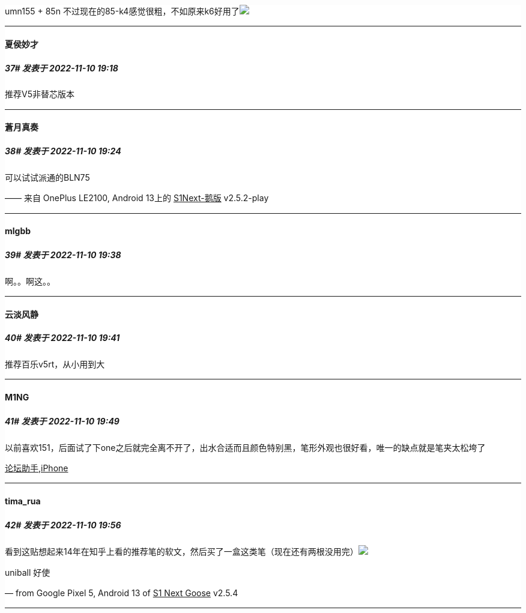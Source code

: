 umn155 + 85n
不过现在的85-k4感觉很粗，不如原来k6好用了<img src="https://static.saraba1st.com/image/smiley/face2017/194.png" referrerpolicy="no-referrer">

*****

####  夏侯妙才  
##### 37#       发表于 2022-11-10 19:18

推荐V5非替芯版本

*****

####  蒼月真奏  
##### 38#       发表于 2022-11-10 19:24

可以试试派通的BLN75

—— 来自 OnePlus LE2100, Android 13上的 [S1Next-鹅版](https://github.com/ykrank/S1-Next/releases) v2.5.2-play

*****

####  mlgbb  
##### 39#       发表于 2022-11-10 19:38

啊。。啊这。。

*****

####  云淡风静  
##### 40#       发表于 2022-11-10 19:41

推荐百乐v5rt，从小用到大

*****

####  M1NG  
##### 41#       发表于 2022-11-10 19:49

以前喜欢151，后面试了下one之后就完全离不开了，出水合适而且颜色特别黑，笔形外观也很好看，唯一的缺点就是笔夹太松垮了

[论坛助手,iPhone](https://bbs.saraba1st.com/2b/forum.php?mod=viewthread&amp;tid=2029836)

*****

####  tima_rua  
##### 42#       发表于 2022-11-10 19:56

看到这贴想起来14年在知乎上看的推荐笔的软文，然后买了一盒这类笔（现在还有两根没用完）<img src="https://static.saraba1st.com/image/smiley/face2017/037.png" referrerpolicy="no-referrer">

uniball 好使

— from Google Pixel 5, Android 13 of [S1 Next Goose](https://pan.baidu.com/s/1mi43uRm) v2.5.4

*****
